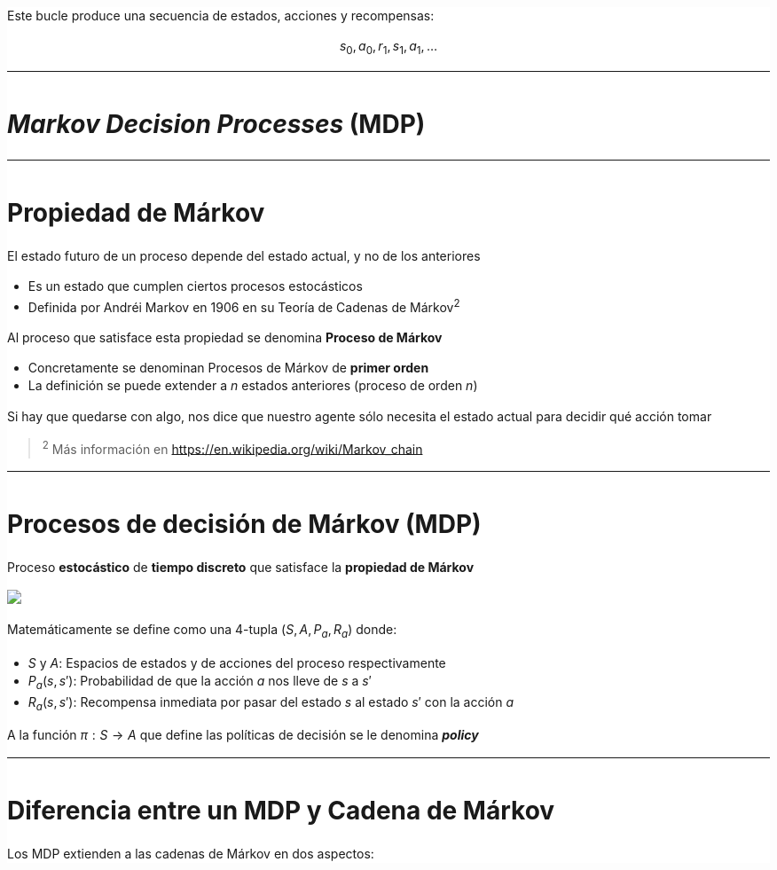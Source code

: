 Este bucle produce una secuencia de estados, acciones y recompensas:

$$s_0, a_0, r_1, s_1, a_1, \ldots$$

---

# <i>Markov Decision Processes</i> (MDP)

---

# Propiedad de Márkov

El estado futuro de un proceso depende del estado actual, y no de los anteriores

- Es un estado que cumplen ciertos procesos estocásticos
- Definida por Andréi Markov en 1906 en su Teoría de Cadenas de
  Márkov<sup>2</sup>

Al proceso que satisface esta propiedad se denomina **Proceso de Márkov**

- Concretamente se denominan Procesos de Márkov de **primer orden**
- La definición se puede extender a $n$ estados anteriores (proceso de orden
  $n$)

Si hay que quedarse con algo, nos dice que nuestro agente sólo necesita el
estado actual para decidir qué acción tomar

> <sup>2</sup> Más información en <https://en.wikipedia.org/wiki/Markov_chain>
---

# Procesos de decisión de Márkov (MDP)

Proceso **estocástico** de **tiempo discreto** que satisface la **propiedad de
Márkov**

<img style="margin:0 auto;width:20%" src="https://upload.wikimedia.org/wikipedia/commons/a/ad/Markov_Decision_Process.svg" />

Matemáticamente se define como una 4-tupla $(S, A, P_{a},R_{a})$ donde:

- $S$ y $A$: Espacios de estados y de acciones del proceso respectivamente
- $P_{a}(s,s')$: Probabilidad de que la acción $a$ nos lleve de $s$ a $s'$
- $R_{a}(s,s')$: Recompensa inmediata por pasar del estado $s$ al estado $s'$
  con la acción $a$

A la función $\pi: S \rightarrow A$ que define las políticas de decisión se le
denomina <i>**policy**</i>

---

# Diferencia entre un MDP y Cadena de Márkov

Los MDP extienden a las cadenas de Márkov en dos aspectos:
